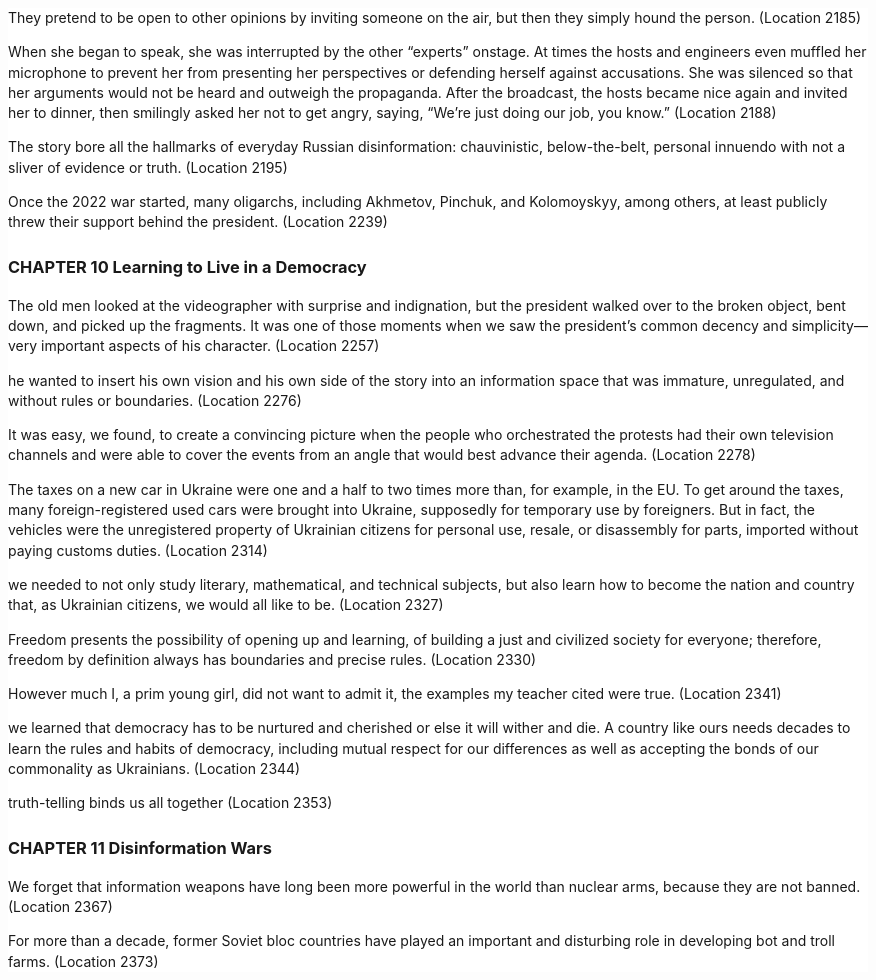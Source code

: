 They pretend to be open to other opinions by inviting someone on the air, but then they simply hound the person. (Location 2185)

When she began to speak, she was interrupted by the other “experts” onstage. At times the hosts and engineers even muffled her microphone to prevent her from presenting her perspectives or defending herself against accusations. She was silenced so that her arguments would not be heard and outweigh the propaganda. After the broadcast, the hosts became nice again and invited her to dinner, then smilingly asked her not to get angry, saying, “We’re just doing our job, you know.” (Location 2188)

The story bore all the hallmarks of everyday Russian disinformation: chauvinistic, below-the-belt, personal innuendo with not a sliver of evidence or truth. (Location 2195)

Once the 2022 war started, many oligarchs, including Akhmetov, Pinchuk, and Kolomoyskyy, among others, at least publicly threw their support behind the president. (Location 2239)

### CHAPTER 10 Learning to Live in a Democracy
The old men looked at the videographer with surprise and indignation, but the president walked over to the broken object, bent down, and picked up the fragments. It was one of those moments when we saw the president’s common decency and simplicity— very important aspects of his character. (Location 2257)

he wanted to insert his own vision and his own side of the story into an information space that was immature, unregulated, and without rules or boundaries. (Location 2276)

It was easy, we found, to create a convincing picture when the people who orchestrated the protests had their own television channels and were able to cover the events from an angle that would best advance their agenda. (Location 2278)

The taxes on a new car in Ukraine were one and a half to two times more than, for example, in the EU. To get around the taxes, many foreign-registered used cars were brought into Ukraine, supposedly for temporary use by foreigners. But in fact, the vehicles were the unregistered property of Ukrainian citizens for personal use, resale, or disassembly for parts, imported without paying customs duties. (Location 2314)

we needed to not only study literary, mathematical, and technical subjects, but also learn how to become the nation and country that, as Ukrainian citizens, we would all like to be. (Location 2327)

Freedom presents the possibility of opening up and learning, of building a just and civilized society for everyone; therefore, freedom by definition always has boundaries and precise rules. (Location 2330)

However much I, a prim young girl, did not want to admit it, the examples my teacher cited were true. (Location 2341)

we learned that democracy has to be nurtured and cherished or else it will wither and die. A country like ours needs decades to learn the rules and habits of democracy, including mutual respect for our differences as well as accepting the bonds of our commonality as Ukrainians. (Location 2344)

truth-telling binds us all together (Location 2353)

### CHAPTER 11 Disinformation Wars
We forget that information weapons have long been more powerful in the world than nuclear arms, because they are not banned. (Location 2367)

For more than a decade, former Soviet bloc countries have played an important and disturbing role in developing bot and troll farms. (Location 2373)
